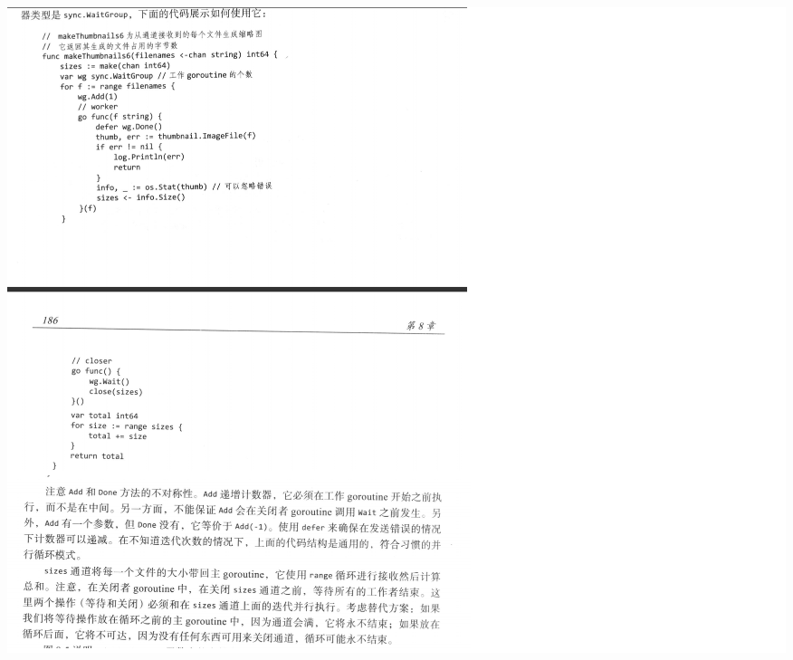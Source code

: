 <img src="go_program_note.assets/image-20240726下午94704992.png" alt="image-20240726下午94704992" style="zoom:50%;" />



<img src="go_program_note.assets/image-20240726下午94723124.png" alt="image-20240726下午94723124" style="zoom:50%;" />